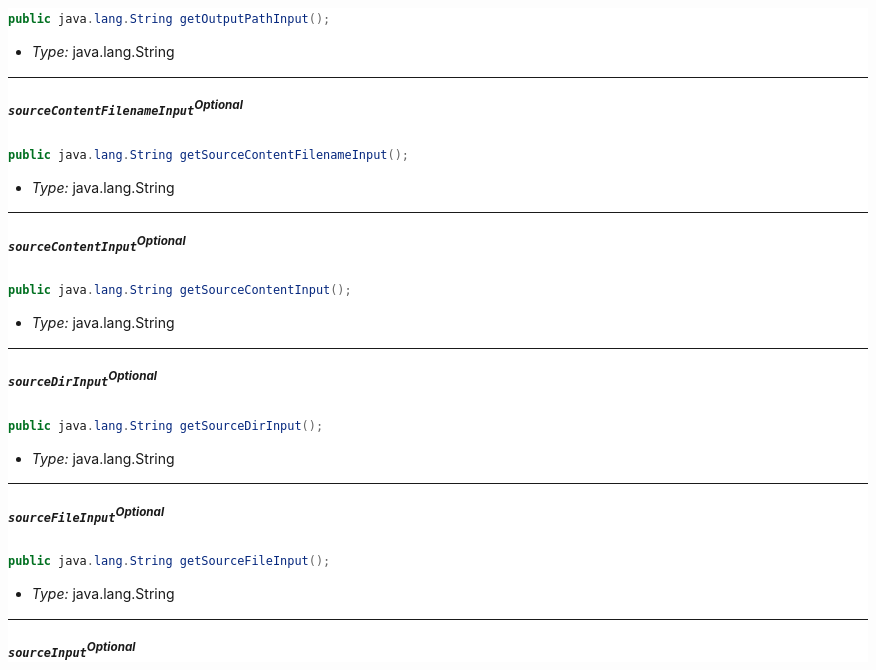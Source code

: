 ```java
public java.lang.String getOutputPathInput();
```

- *Type:* java.lang.String

---

##### `sourceContentFilenameInput`<sup>Optional</sup> <a name="sourceContentFilenameInput" id="@cdktf/provider-archive.file.File.property.sourceContentFilenameInput"></a>

```java
public java.lang.String getSourceContentFilenameInput();
```

- *Type:* java.lang.String

---

##### `sourceContentInput`<sup>Optional</sup> <a name="sourceContentInput" id="@cdktf/provider-archive.file.File.property.sourceContentInput"></a>

```java
public java.lang.String getSourceContentInput();
```

- *Type:* java.lang.String

---

##### `sourceDirInput`<sup>Optional</sup> <a name="sourceDirInput" id="@cdktf/provider-archive.file.File.property.sourceDirInput"></a>

```java
public java.lang.String getSourceDirInput();
```

- *Type:* java.lang.String

---

##### `sourceFileInput`<sup>Optional</sup> <a name="sourceFileInput" id="@cdktf/provider-archive.file.File.property.sourceFileInput"></a>

```java
public java.lang.String getSourceFileInput();
```

- *Type:* java.lang.String

---

##### `sourceInput`<sup>Optional</sup> <a name="sourceInput" id="@cdktf/provider-archive.file.File.property.sourceInput"></a>

